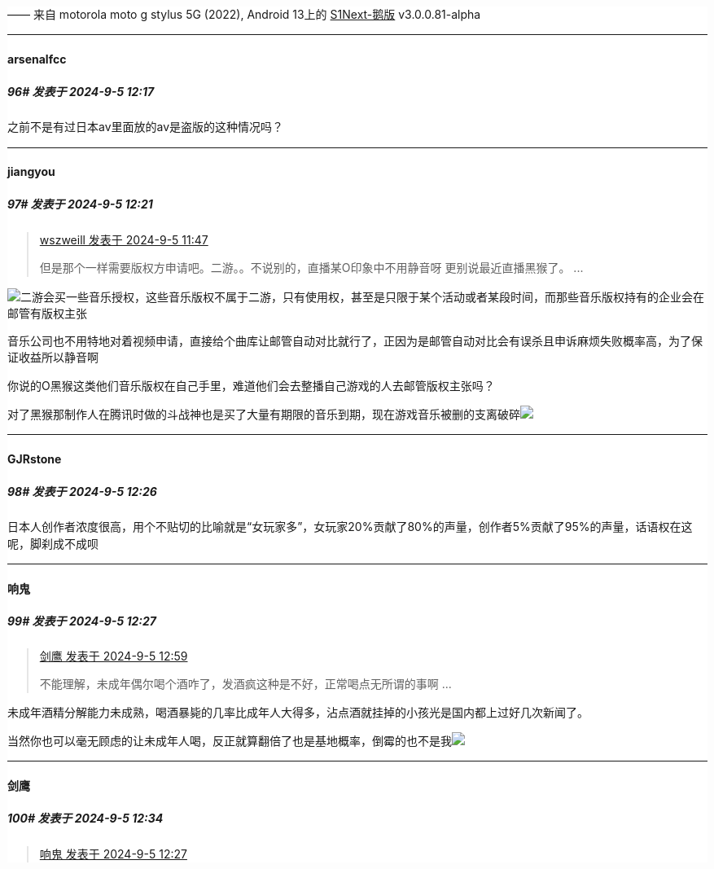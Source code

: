 —— 来自 motorola moto g stylus 5G (2022), Android 13上的 [S1Next-鹅版](https://github.com/ykrank/S1-Next/releases) v3.0.0.81-alpha


*****

####  arsenalfcc  
##### 96#       发表于 2024-9-5 12:17

之前不是有过日本av里面放的av是盗版的这种情况吗？ 

*****

####  jiangyou  
##### 97#       发表于 2024-9-5 12:21

<blockquote><a href="httphttps://bbs.saraba1st.com/2b/forum.php?mod=redirect&amp;goto=findpost&amp;pid=66118217&amp;ptid=2198023" target="_blank">wszweill 发表于 2024-9-5 11:47</a>

但是那个一样需要版权方申请吧。二游。。不说别的，直播某O印象中不用静音呀 更别说最近直播黑猴了。 ...</blockquote>
<img src="https://static.saraba1st.com/image/smiley/face2017/067.png" referrerpolicy="no-referrer">二游会买一些音乐授权，这些音乐版权不属于二游，只有使用权，甚至是只限于某个活动或者某段时间，而那些音乐版权持有的企业会在邮管有版权主张

音乐公司也不用特地对着视频申请，直接给个曲库让邮管自动对比就行了，正因为是邮管自动对比会有误杀且申诉麻烦失败概率高，为了保证收益所以静音啊

你说的O黑猴这类他们音乐版权在自己手里，难道他们会去整播自己游戏的人去邮管版权主张吗？

对了黑猴那制作人在腾讯时做的斗战神也是买了大量有期限的音乐到期，现在游戏音乐被删的支离破碎<img src="https://static.saraba1st.com/image/smiley/face2017/067.png" referrerpolicy="no-referrer">


*****

####  GJRstone  
##### 98#       发表于 2024-9-5 12:26

日本人创作者浓度很高，用个不贴切的比喻就是“女玩家多”，女玩家20%贡献了80%的声量，创作者5%贡献了95%的声量，话语权在这呢，脚刹成不成呗

*****

####  响鬼  
##### 99#       发表于 2024-9-5 12:27

<blockquote><a href="httphttps://bbs.saraba1st.com/2b/forum.php?mod=redirect&amp;goto=findpost&amp;pid=66118382&amp;ptid=2198023" target="_blank">剑鹰 发表于 2024-9-5 12:59</a>

不能理解，未成年偶尔喝个酒咋了，发酒疯这种是不好，正常喝点无所谓的事啊 ...</blockquote>
未成年酒精分解能力未成熟，喝酒暴毙的几率比成年人大得多，沾点酒就挂掉的小孩光是国内都上过好几次新闻了。

当然你也可以毫无顾虑的让未成年人喝，反正就算翻倍了也是基地概率，倒霉的也不是我<img src="https://static.saraba1st.com/image/smiley/face2017/047.png" referrerpolicy="no-referrer">


*****

####  剑鹰  
##### 100#       发表于 2024-9-5 12:34

<blockquote><a href="httphttps://bbs.saraba1st.com/2b/forum.php?mod=redirect&amp;goto=findpost&amp;pid=66118687&amp;ptid=2198023" target="_blank">响鬼 发表于 2024-9-5 12:27</a>
